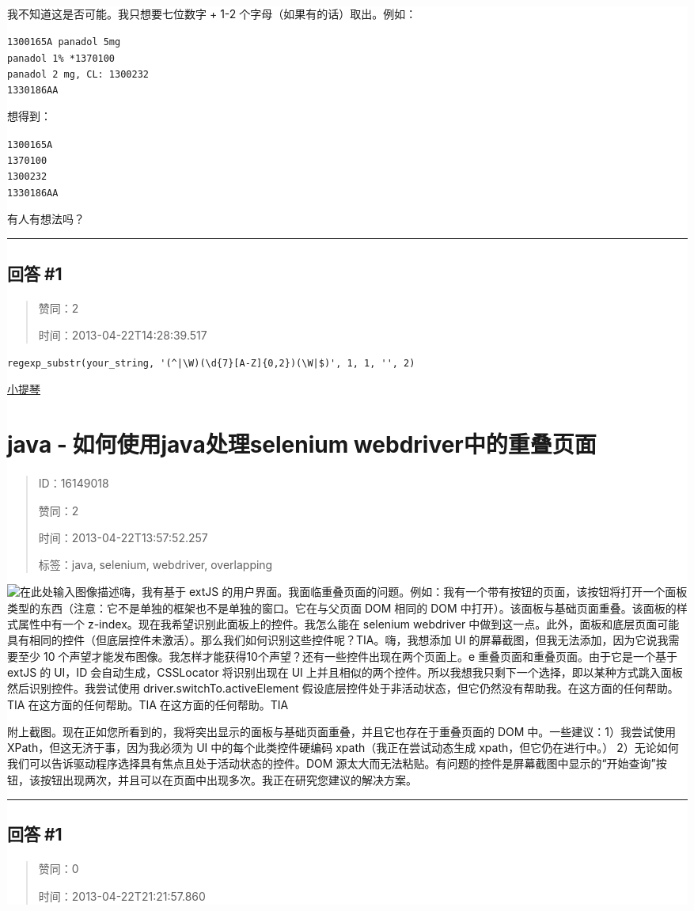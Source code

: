 我不知道这是否可能。我只想要七位数字 + 1-2 个字母（如果有的话）取出。例如：

```
1300165A panadol 5mg
panadol 1% *1370100
panadol 2 mg, CL: 1300232
1330186AA 
```

想得到：

```
1300165A
1370100
1300232
1330186AA 
```

有人有想法吗？

* * *

## 回答 #1

> 赞同：2
> 
> 时间：2013-04-22T14:28:39.517

```
regexp_substr(your_string, '(^|\W)(\d{7}[A-Z]{0,2})(\W|$)', 1, 1, '', 2) 
```

[小提琴](http://www.sqlfiddle.com/#!4/617f9/1)

# java - 如何使用java处理selenium webdriver中的重叠页面

> ID：16149018
> 
> 赞同：2
> 
> 时间：2013-04-22T13:57:52.257
> 
> 标签：java, selenium, webdriver, overlapping

![在此处输入图像描述](https://i.stack.imgur.com/f6kbj.png)嗨，我有基于 extJS 的用户界面。我面临重叠页面的问题。例如：我有一个带有按钮的页面，该按钮将打开一个面板类型的东西（注意：它不是单独的框架也不是单独的窗口。它在与父页面 DOM 相同的 DOM 中打开）。该面板与基础页面重叠。该面板的样式属性中有一个 z-index。现在我希望识别此面板上的控件。我怎么能在 selenium webdriver 中做到这一点。此外，面板和底层页面可能具有相同的控件（但底层控件未激活）。那么我们如何识别这些控件呢？TIA。嗨，我想添加 UI 的屏幕截图，但我无法添加，因为它说我需要至少 10 个声望才能发布图像。我怎样才能获得10个声望？还有一些控件出现在两个页面上。e 重叠页面和重叠页面。由于它是一个基于 extJS 的 UI，ID 会自动生成，CSSLocator 将识别出现在 UI 上并且相似的两个控件。所以我想我只剩下一个选择，即以某种方式跳入面板然后识别控件。我尝试使用 driver.switchTo.activeElement 假设底层控件处于非活动状态，但它仍然没有帮助我。在这方面的任何帮助。TIA 在这方面的任何帮助。TIA 在这方面的任何帮助。TIA

附上截图。现在正如您所看到的，我将突出显示的面板与基础页面重叠，并且它也存在于重叠页面的 DOM 中。一些建议：1）我尝试使用 XPath，但这无济于事，因为我必须为 UI 中的每个此类控件硬编码 xpath（我正在尝试动态生成 xpath，但它仍在进行中。） 2）无论如何我们可以告诉驱动程序选择具有焦点且处于活动状态的控件。DOM 源太大而无法粘贴。有问题的控件是屏幕截图中显示的“开始查询”按钮，该按钮出现两次，并且可以在页面中出现多次。我正在研究您建议的解决方案。

* * *

## 回答 #1

> 赞同：0
> 
> 时间：2013-04-22T21:21:57.860

